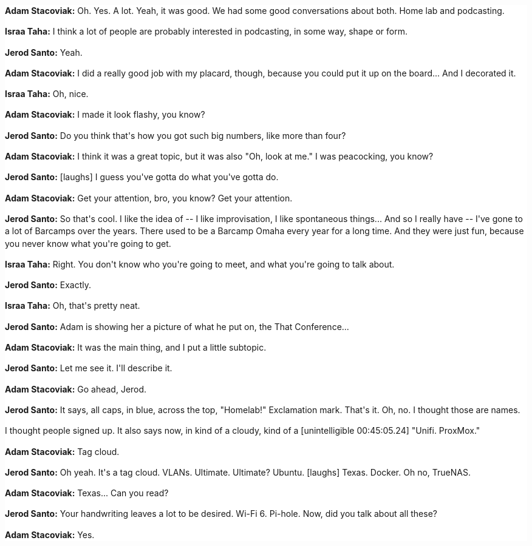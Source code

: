 **Adam Stacoviak:** Oh. Yes. A lot. Yeah, it was good. We had some good conversations about both. Home lab and podcasting.

**Israa Taha:** I think a lot of people are probably interested in podcasting, in some way, shape or form.

**Jerod Santo:** Yeah.

**Adam Stacoviak:** I did a really good job with my placard, though, because you could put it up on the board... And I decorated it.

**Israa Taha:** Oh, nice.

**Adam Stacoviak:** I made it look flashy, you know?

**Jerod Santo:** Do you think that's how you got such big numbers, like more than four?

**Adam Stacoviak:** I think it was a great topic, but it was also "Oh, look at me." I was peacocking, you know?

**Jerod Santo:** \[laughs\] I guess you've gotta do what you've gotta do.

**Adam Stacoviak:** Get your attention, bro, you know? Get your attention.

**Jerod Santo:** So that's cool. I like the idea of -- I like improvisation, I like spontaneous things... And so I really have -- I've gone to a lot of Barcamps over the years. There used to be a Barcamp Omaha every year for a long time. And they were just fun, because you never know what you're going to get.

**Israa Taha:** Right. You don't know who you're going to meet, and what you're going to talk about.

**Jerod Santo:** Exactly.

**Israa Taha:** Oh, that's pretty neat.

**Jerod Santo:** Adam is showing her a picture of what he put on, the That Conference...

**Adam Stacoviak:** It was the main thing, and I put a little subtopic.

**Jerod Santo:** Let me see it. I'll describe it.

**Adam Stacoviak:** Go ahead, Jerod.

**Jerod Santo:** It says, all caps, in blue, across the top, "Homelab!" Exclamation mark. That's it. Oh, no. I thought those are names.

I thought people signed up. It also says now, in kind of a cloudy, kind of a \[unintelligible 00:45:05.24\] "Unifi. ProxMox."

**Adam Stacoviak:** Tag cloud.

**Jerod Santo:** Oh yeah. It's a tag cloud. VLANs. Ultimate. Ultimate? Ubuntu. \[laughs\] Texas. Docker. Oh no, TrueNAS.

**Adam Stacoviak:** Texas... Can you read?

**Jerod Santo:** Your handwriting leaves a lot to be desired. Wi-Fi 6. Pi-hole. Now, did you talk about all these?

**Adam Stacoviak:** Yes.
